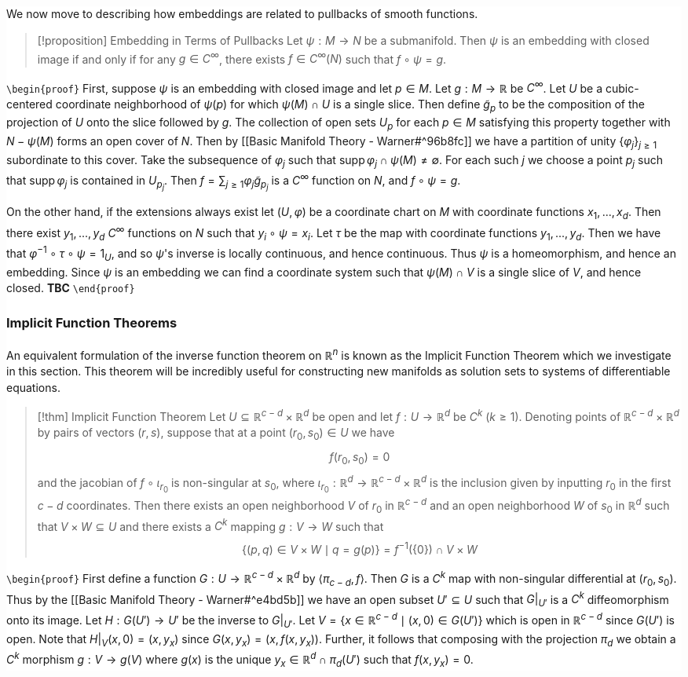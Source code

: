 We now move to describing how embeddings are related to pullbacks of smooth functions.

>[!proposition] Embedding in Terms of Pullbacks
>Let $\psi:M\to N$ be a submanifold. Then $\psi$ is an embedding with closed image if and only if for any $g \in C^\infty$, there exists $f \in C^\infty(N)$ such that $f\circ \psi = g$.

`\begin{proof}`
First, suppose $\psi$ is an embedding with closed image and let $p \in M$. Let $g:M\to \mathbb{R}$ be $C^\infty$. Let $U$ be a cubic-centered coordinate neighborhood of $\psi(p)$ for which $\psi(M)\cap U$ is a single slice. Then define $\widetilde{g}_p$ to be the composition of the projection of $U$ onto the slice followed by $g$. The collection of open sets $U_p$ for each $p \in M$ satisfying this property together with $N -\psi(M)$ forms an open cover of $N$. Then by [[Basic Manifold Theory - Warner#^96b8fc]] we have a partition of unity $\{\varphi_j\}_{j\geq 1}$ subordinate to this cover. Take the subsequence of $\varphi_j$ such that $\text{supp}\,\varphi_j\cap \psi(M) \neq \emptyset$. For each such $j$ we choose a point $p_j$ such that $\text{supp}\,\varphi_j$ is contained in $U_{p_j}$. Then $f = \sum_{j\geq 1}\varphi_j\widetilde{g}_{p_j}$ is a $C^\infty$ function on $N$, and $f\circ \psi = g$. 

On the other hand, if the extensions always exist let $(U,\varphi)$ be a coordinate chart on $M$ with coordinate functions $x_1,...,x_d$. Then there exist $y_1,...,y_d$ $C^\infty$ functions on $N$ such that $y_i\circ \psi = x_i$. Let $\tau$ be the map with coordinate functions $y_1,...,y_d$. Then we have that $\varphi^{-1}\circ \tau \circ \psi = 1_U$, and so $\psi$'s inverse is locally continuous, and hence continuous. Thus $\psi$ is a homeomorphism, and hence an embedding. Since $\psi$ is an embedding we can find a coordinate system such that $\psi(M)\cap V$ is a single slice of $V$, and hence closed. **TBC**
`\end{proof}`

### Implicit Function Theorems

An equivalent formulation of the inverse function theorem on $\mathbb{R}^n$ is known as the Implicit Function Theorem which we investigate in this section. This theorem will be incredibly useful for constructing new manifolds as solution sets to systems of differentiable equations.

>[!thm] Implicit Function Theorem
>Let $U \subseteq \mathbb{R}^{c-d}\times \mathbb{R}^d$ be open and let $f:U\to \mathbb{R}^d$ be $C^{k}$ ($k\geq 1$). Denoting points of $\mathbb{R}^{c-d}\times \mathbb{R}^d$ by pairs of vectors $(r,s)$, suppose that at a point $(r_0,s_0) \in U$ we have 
>$$f(r_0,s_0) = 0$$
>and the jacobian of $f\circ \iota_{r_0}$ is non-singular at $s_0$, where $\iota_{r_0}:\mathbb{R}^d\to \mathbb{R}^{c-d}\times \mathbb{R}^d$ is the inclusion given by inputting $r_0$ in the first $c-d$ coordinates. Then there exists an open neighborhood $V$ of $r_0$ in $\mathbb{R}^{c-d}$ and an open neighborhood $W$ of $s_0$ in $\mathbb{R}^d$ such that $V\times W \subseteq U$ and there exists a $C^k$ mapping $g:V\to W$ such that 
>$$\{(p,q)\in V\times W\mid q=g(p)\} = f^{-1}(\{0\})\cap V\times W$$

`\begin{proof}`
First define a function $G:U\to \mathbb{R}^{c-d}\times \mathbb{R}^d$ by $\langle \pi_{c-d},f\rangle$. Then $G$ is a $C^k$ map with non-singular differential at $(r_0,s_0)$. Thus by the [[Basic Manifold Theory - Warner#^e4bd5b]] we have an open subset $U' \subseteq U$ such that $G\vert_{U'}$ is a $C^k$ diffeomorphism onto its image. Let $H:G(U')\to U'$ be the inverse to $G\vert_{U'}$. Let $V = \{x \in \mathbb{R}^{c-d}\mid (x,0) \in G(U')\}$ which is open in $\mathbb{R}^{c-d}$ since $G(U')$ is open. Note that $H\vert_V(x,0) = (x,y_x)$ since $G(x,y_x) = (x,f(x,y_x))$. Further, it follows that composing with the projection $\pi_d$ we obtain a $C^k$ morphism $g:V\to g(V)$ where $g(x)$ is the unique $y_x \in \mathbb{R}^d\cap \pi_d(U')$ such that $f(x,y_x) = 0$.


[^1]: Warner, F. W. (1983). Foundations of Differentiable Manifolds and Lie Groups (Vol. 94). New York, NY: Springer. https://doi.org/10.1007/978-1-4757-1799-0